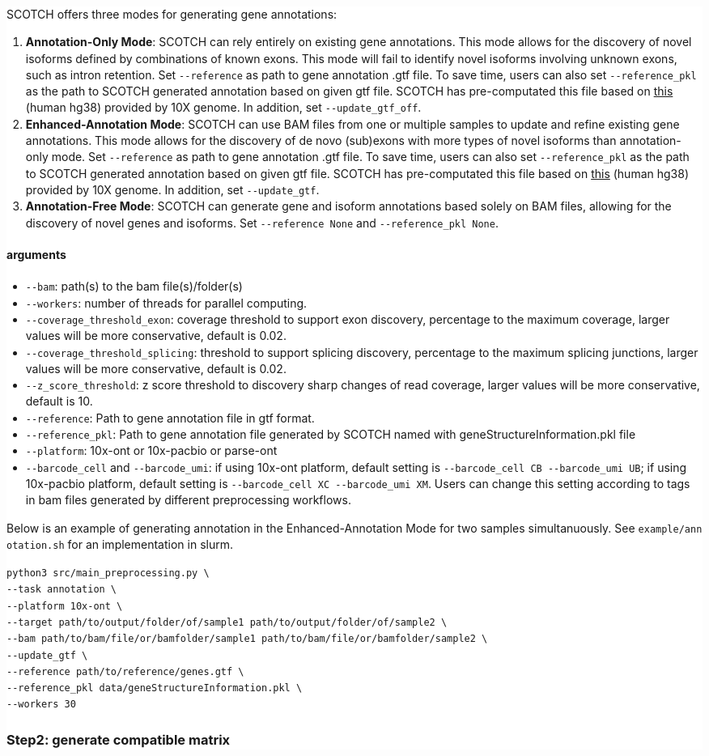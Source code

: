 SCOTCH offers three modes for generating gene annotations: 
1. **Annotation-Only Mode**: SCOTCH can rely entirely on existing gene annotations. This mode allows for the discovery of novel isoforms defined by combinations of known exons. This mode will fail to identify novel isoforms involving unknown exons, such as intron retention. Set `--reference` as path to gene annotation .gtf file. To save time, users can also set `--reference_pkl` as the path to SCOTCH generated annotation based on given gtf file. SCOTCH has pre-computated this file based on [this](https://cf.10xgenomics.com/supp/cell-exp/refdata-gex-GRCh38-2020-A.tar.gz) (human hg38) provided by 10X genome. In addition, set `--update_gtf_off`.
2. **Enhanced-Annotation Mode**: SCOTCH can use BAM files from one or multiple samples to update and refine existing gene annotations. This mode allows for the discovery of de novo (sub)exons with more types of novel isoforms than annotation-only mode. Set `--reference` as path to gene annotation .gtf file. To save time, users can also set `--reference_pkl` as the path to SCOTCH generated annotation based on given gtf file. SCOTCH has pre-computated this file based on [this](https://cf.10xgenomics.com/supp/cell-exp/refdata-gex-GRCh38-2020-A.tar.gz) (human hg38) provided by 10X genome. In addition, set `--update_gtf`.
3. **Annotation-Free Mode**: SCOTCH can generate gene and isoform annotations based solely on BAM files, allowing for the discovery of novel genes and isoforms. Set `--reference None` and `--reference_pkl None`. 

#### arguments
- `--bam`: path(s) to the bam file(s)/folder(s)
- `--workers`: number of threads for parallel computing. 
- `--coverage_threshold_exon`: coverage threshold to support exon discovery, percentage to the maximum coverage, larger values will be more conservative, default is 0.02.
- `--coverage_threshold_splicing`: threshold to support splicing discovery, percentage to the maximum splicing junctions, larger values will be more conservative, default is 0.02.
- `--z_score_threshold`: z score threshold to discovery sharp changes of read coverage, larger values will be more conservative, default is 10.
- `--reference`: Path to gene annotation file in gtf format.
- `--reference_pkl`: Path to gene annotation file generated by SCOTCH named with geneStructureInformation.pkl file
- `--platform`: 10x-ont or 10x-pacbio or parse-ont
- `--barcode_cell` and `--barcode_umi`: if using 10x-ont platform, default setting is `--barcode_cell CB --barcode_umi UB`; if using 10x-pacbio platform, default setting is `--barcode_cell XC --barcode_umi XM`. Users can change this setting according to tags in bam files generated by different preprocessing workflows.

Below is an example of generating annotation in the Enhanced-Annotation Mode for two samples simultanuously. See `example/annotation.sh` for an implementation in slurm.

```
python3 src/main_preprocessing.py \
--task annotation \
--platform 10x-ont \
--target path/to/output/folder/of/sample1 path/to/output/folder/of/sample2 \
--bam path/to/bam/file/or/bamfolder/sample1 path/to/bam/file/or/bamfolder/sample2 \
--update_gtf \
--reference path/to/reference/genes.gtf \
--reference_pkl data/geneStructureInformation.pkl \
--workers 30
```

### Step2: generate compatible matrix
